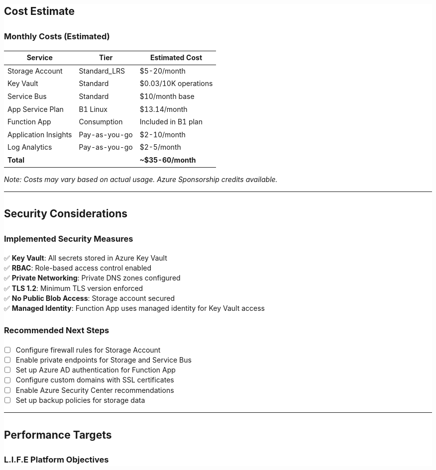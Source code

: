 
## Cost Estimate

### Monthly Costs (Estimated)

| Service | Tier | Estimated Cost |
|---------|------|----------------|
| Storage Account | Standard_LRS | $5-20/month |
| Key Vault | Standard | $0.03/10K operations |
| Service Bus | Standard | $10/month base |
| App Service Plan | B1 Linux | $13.14/month |
| Function App | Consumption | Included in B1 plan |
| Application Insights | Pay-as-you-go | $2-10/month |
| Log Analytics | Pay-as-you-go | $2-5/month |
| **Total** | | **~$35-60/month** |

*Note: Costs may vary based on actual usage. Azure Sponsorship credits available.*

---

## Security Considerations

### Implemented Security Measures

✅ **Key Vault**: All secrets stored in Azure Key Vault  
✅ **RBAC**: Role-based access control enabled  
✅ **Private Networking**: Private DNS zones configured  
✅ **TLS 1.2**: Minimum TLS version enforced  
✅ **No Public Blob Access**: Storage account secured  
✅ **Managed Identity**: Function App uses managed identity for Key Vault access

### Recommended Next Steps

- [ ] Configure firewall rules for Storage Account
- [ ] Enable private endpoints for Storage and Service Bus
- [ ] Set up Azure AD authentication for Function App
- [ ] Configure custom domains with SSL certificates
- [ ] Enable Azure Security Center recommendations
- [ ] Set up backup policies for storage data

---

## Performance Targets

### L.I.F.E Platform Objectives
